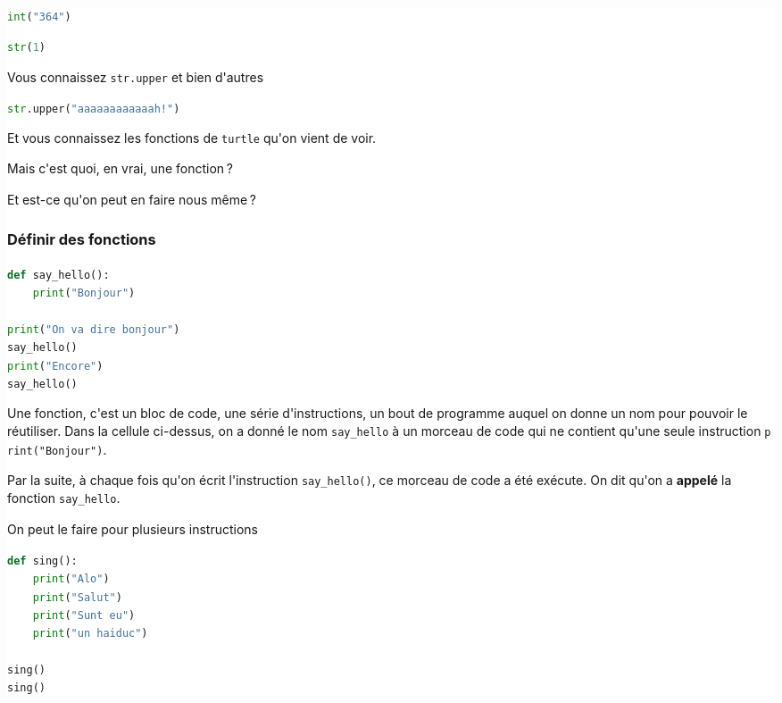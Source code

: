 ```python
int("364")
```

```python
str(1)
```


Vous connaissez `str.upper` et bien d'autres


```python
str.upper("aaaaaaaaaaaah!")
```


Et vous connaissez les fonctions de `turtle` qu'on vient de voir.

Mais c'est quoi, en vrai, une fonction ?

Et est-ce qu'on peut en faire nous même ?



### Définir des fonctions


```python
def say_hello():
    print("Bonjour")

print("On va dire bonjour")
say_hello()
print("Encore")
say_hello()
```


Une fonction, c'est un bloc de code, une série d'instructions, un bout de programme auquel on donne
un nom pour pouvoir le réutiliser. Dans la cellule ci-dessus, on a donné le nom `say_hello` à un
morceau de code qui ne contient qu'une seule instruction `print("Bonjour")`.



Par la suite, à chaque fois qu'on écrit l'instruction `say_hello()`, ce morceau de code a été
exécute. On dit qu'on a **appelé** la fonction `say_hello`.



On peut le faire pour plusieurs instructions


```python slideshow={"slide_type": "subslide"}
def sing():
    print("Alo")
    print("Salut")
    print("Sunt eu")
    print("un haiduc")

sing()
sing()
```

